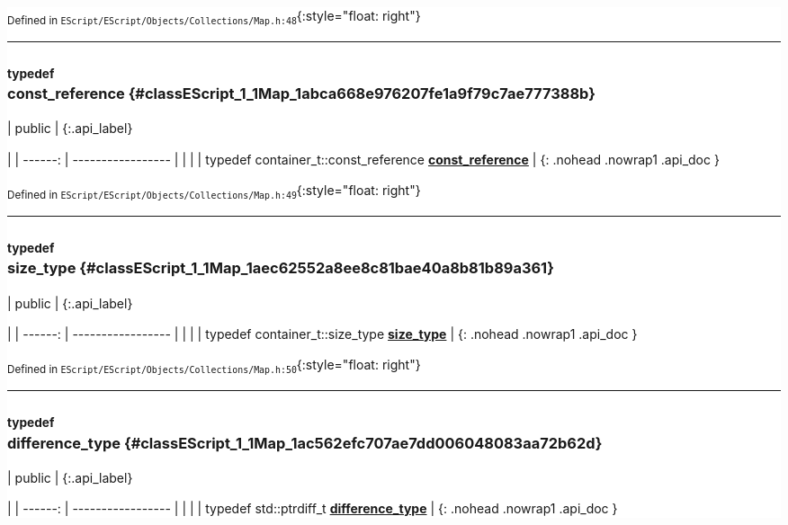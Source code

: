 



<sub>Defined in `EScript/EScript/Objects/Collections/Map.h:48`</sub>{:style="float: right"}

-------------------------------------------------------------------

### <small>typedef</small><br/> const_reference {#classEScript_1_1Map_1abca668e976207fe1a9f79c7ae777388b}

| public |
{:.api_label}

|
| ------: | ----------------- |
|  |
| typedef container_t::const_reference **[const_reference](#classEScript_1_1Map_1abca668e976207fe1a9f79c7ae777388b)**  |
{: .nohead .nowrap1 .api_doc }





<sub>Defined in `EScript/EScript/Objects/Collections/Map.h:49`</sub>{:style="float: right"}

-------------------------------------------------------------------

### <small>typedef</small><br/> size_type {#classEScript_1_1Map_1aec62552a8ee8c81bae40a8b81b89a361}

| public |
{:.api_label}

|
| ------: | ----------------- |
|  |
| typedef container_t::size_type **[size_type](#classEScript_1_1Map_1aec62552a8ee8c81bae40a8b81b89a361)**  |
{: .nohead .nowrap1 .api_doc }





<sub>Defined in `EScript/EScript/Objects/Collections/Map.h:50`</sub>{:style="float: right"}

-------------------------------------------------------------------

### <small>typedef</small><br/> difference_type {#classEScript_1_1Map_1ac562efc707ae7dd006048083aa72b62d}

| public |
{:.api_label}

|
| ------: | ----------------- |
|  |
| typedef std::ptrdiff_t **[difference_type](#classEScript_1_1Map_1ac562efc707ae7dd006048083aa72b62d)**  |
{: .nohead .nowrap1 .api_doc }
